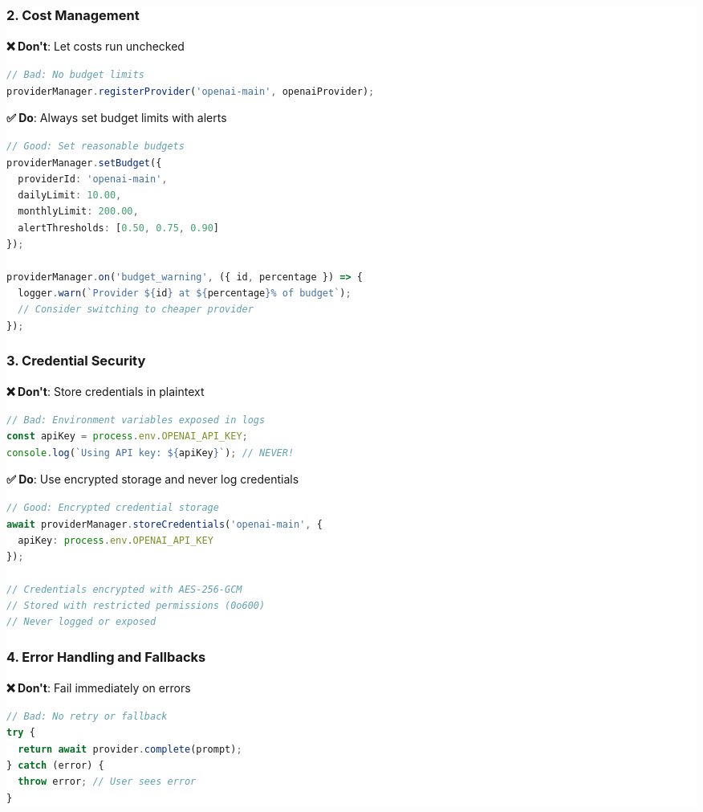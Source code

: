 ### 2. Cost Management

**❌ Don't**: Let costs run unchecked

```typescript
// Bad: No budget limits
providerManager.registerProvider('openai-main', openaiProvider);
```

**✅ Do**: Always set budget limits with alerts

```typescript
// Good: Set reasonable budgets
providerManager.setBudget({
  providerId: 'openai-main',
  dailyLimit: 10.00,
  monthlyLimit: 200.00,
  alertThresholds: [0.50, 0.75, 0.90]
});

providerManager.on('budget_warning', ({ id, percentage }) => {
  logger.warn(`Provider ${id} at ${percentage}% of budget`);
  // Consider switching to cheaper provider
});
```

### 3. Credential Security

**❌ Don't**: Store credentials in plaintext

```typescript
// Bad: Environment variables exposed in logs
const apiKey = process.env.OPENAI_API_KEY;
console.log(`Using API key: ${apiKey}`); // NEVER!
```

**✅ Do**: Use encrypted storage and never log credentials

```typescript
// Good: Encrypted credential storage
await providerManager.storeCredentials('openai-main', {
  apiKey: process.env.OPENAI_API_KEY
});

// Credentials encrypted with AES-256-GCM
// Stored with restricted permissions (0o600)
// Never logged or exposed
```

### 4. Error Handling and Fallbacks

**❌ Don't**: Fail immediately on errors

```typescript
// Bad: No retry or fallback
try {
  return await provider.complete(prompt);
} catch (error) {
  throw error; // User sees error
}
```
